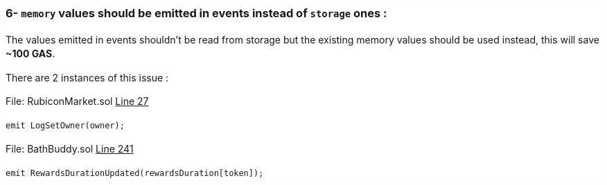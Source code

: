 
### 6- `memory` values should be emitted in events instead of `storage` ones :

The values emitted in events shouldn’t be read from storage but the existing memory values should be used instead, this will save **~100 GAS**.

There are 2 instances of this issue :

File: RubiconMarket.sol [Line 27](https://github.com/code-423n4/2023-04-rubicon/blob/main/contracts/RubiconMarket.sol#L27)
```
emit LogSetOwner(owner);
```

File: BathBuddy.sol [Line 241](https://github.com/code-423n4/2023-04-rubicon/blob/main/contracts/periphery/BathBuddy.sol#L241)
```
emit RewardsDurationUpdated(rewardsDuration[token]);
```